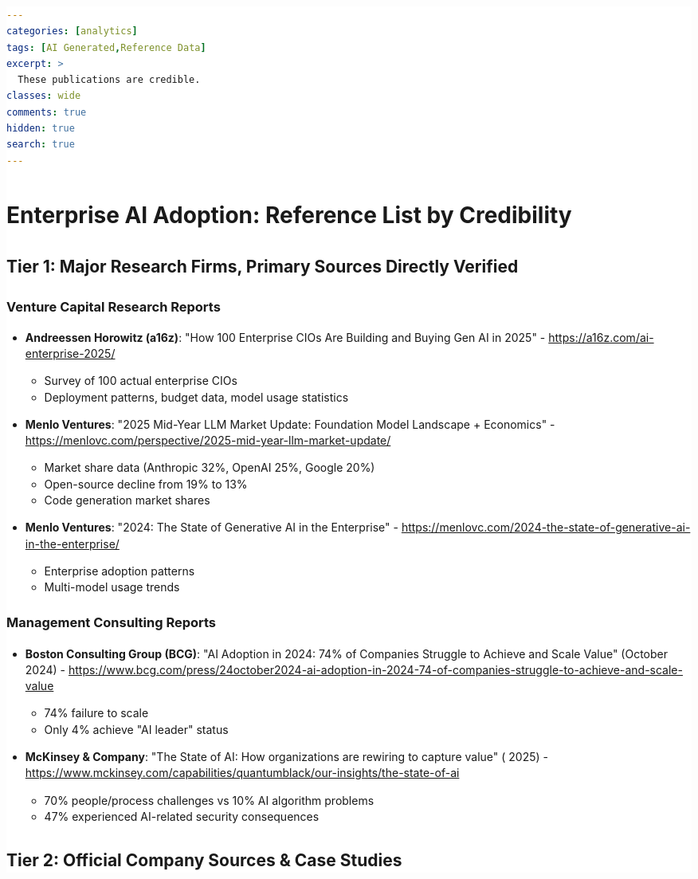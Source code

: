 ```yaml
---
categories: [analytics]
tags: [AI Generated,Reference Data]
excerpt: >
  These publications are credible.
classes: wide
comments: true
hidden: true
search: true
---
```


# Enterprise AI Adoption: Reference List by Credibility

## Tier 1: Major Research Firms, Primary Sources Directly Verified

### Venture Capital Research Reports

- **Andreessen Horowitz (a16z)**: "How 100 Enterprise CIOs Are Building and Buying Gen AI in 2025" - https://a16z.com/ai-enterprise-2025/
    - Survey of 100 actual enterprise CIOs
    - Deployment patterns, budget data, model usage statistics

- **Menlo Ventures**: "2025 Mid-Year LLM Market Update: Foundation Model Landscape +
  Economics" - https://menlovc.com/perspective/2025-mid-year-llm-market-update/
    - Market share data (Anthropic 32%, OpenAI 25%, Google 20%)
    - Open-source decline from 19% to 13%
    - Code generation market shares

- **Menlo Ventures**: "2024: The State of Generative AI in the Enterprise" - https://menlovc.com/2024-the-state-of-generative-ai-in-the-enterprise/
    - Enterprise adoption patterns
    - Multi-model usage trends

### Management Consulting Reports

- **Boston Consulting Group (BCG)**: "AI Adoption in 2024: 74% of Companies Struggle to Achieve and Scale Value" (October
  2024) - https://www.bcg.com/press/24october2024-ai-adoption-in-2024-74-of-companies-struggle-to-achieve-and-scale-value
    - 74% failure to scale
    - Only 4% achieve "AI leader" status

- **McKinsey & Company**: "The State of AI: How organizations are rewiring to capture value" (
  2025) - https://www.mckinsey.com/capabilities/quantumblack/our-insights/the-state-of-ai
    - 70% people/process challenges vs 10% AI algorithm problems
    - 47% experienced AI-related security consequences

## Tier 2: Official Company Sources & Case Studies
